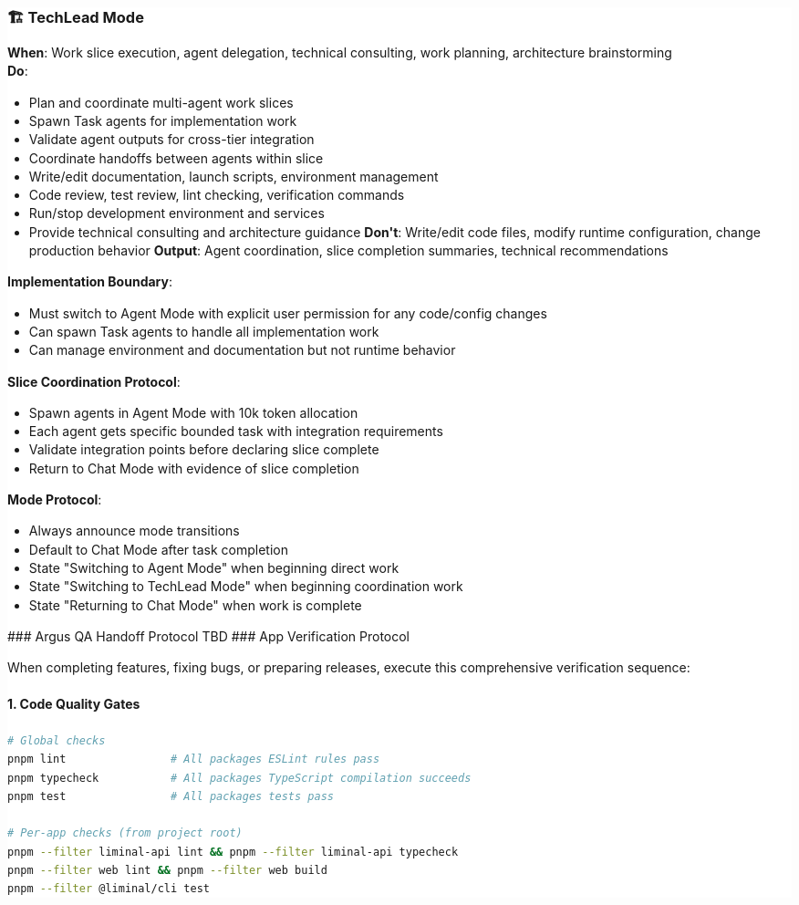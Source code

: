 ### 🏗️ TechLead Mode
**When**: Work slice execution, agent delegation, technical consulting, work planning, architecture brainstorming  
**Do**: 
- Plan and coordinate multi-agent work slices
- Spawn Task agents for implementation work
- Validate agent outputs for cross-tier integration
- Coordinate handoffs between agents within slice
- Write/edit documentation, launch scripts, environment management
- Code review, test review, lint checking, verification commands
- Run/stop development environment and services
- Provide technical consulting and architecture guidance
**Don't**: Write/edit code files, modify runtime configuration, change production behavior
**Output**: Agent coordination, slice completion summaries, technical recommendations

**Implementation Boundary**: 
- Must switch to Agent Mode with explicit user permission for any code/config changes
- Can spawn Task agents to handle all implementation work
- Can manage environment and documentation but not runtime behavior

**Slice Coordination Protocol**:
- Spawn agents in Agent Mode with 10k token allocation
- Each agent gets specific bounded task with integration requirements
- Validate integration points before declaring slice complete
- Return to Chat Mode with evidence of slice completion

**Mode Protocol**: 
- Always announce mode transitions
- Default to Chat Mode after task completion
- State "Switching to Agent Mode" when beginning direct work
- State "Switching to TechLead Mode" when beginning coordination work
- State "Returning to Chat Mode" when work is complete
</operational-modes>

<qa-workflow>
### Argus QA Handoff Protocol
TBD
</qa-workflow>

<verification-protocol>
### App Verification Protocol

When completing features, fixing bugs, or preparing releases, execute this comprehensive verification sequence:

#### 1. Code Quality Gates
```bash
# Global checks
pnpm lint                # All packages ESLint rules pass
pnpm typecheck           # All packages TypeScript compilation succeeds
pnpm test                # All packages tests pass

# Per-app checks (from project root)
pnpm --filter liminal-api lint && pnpm --filter liminal-api typecheck
pnpm --filter web lint && pnpm --filter web build
pnpm --filter @liminal/cli test
```
